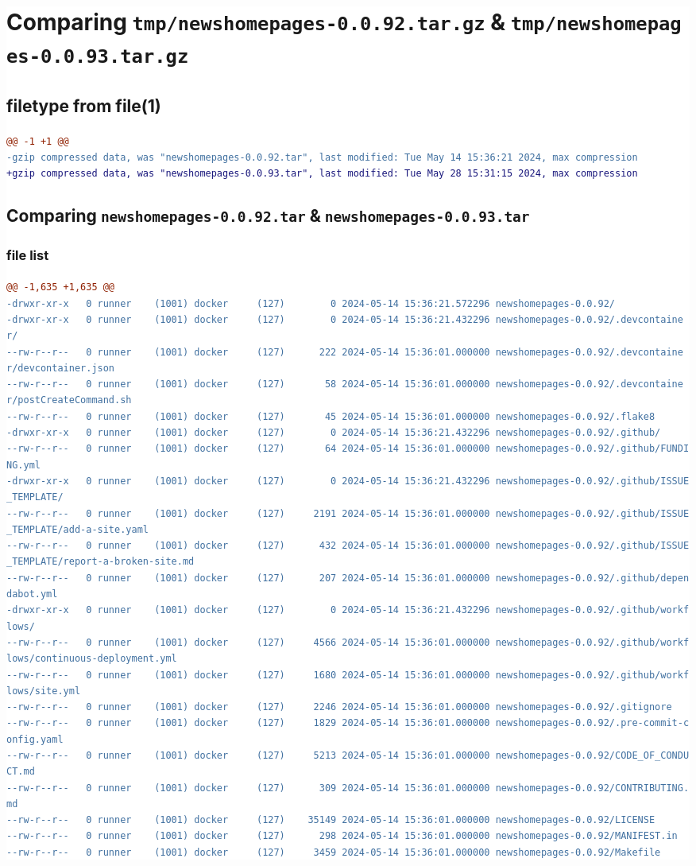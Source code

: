 # Comparing `tmp/newshomepages-0.0.92.tar.gz` & `tmp/newshomepages-0.0.93.tar.gz`

## filetype from file(1)

```diff
@@ -1 +1 @@
-gzip compressed data, was "newshomepages-0.0.92.tar", last modified: Tue May 14 15:36:21 2024, max compression
+gzip compressed data, was "newshomepages-0.0.93.tar", last modified: Tue May 28 15:31:15 2024, max compression
```

## Comparing `newshomepages-0.0.92.tar` & `newshomepages-0.0.93.tar`

### file list

```diff
@@ -1,635 +1,635 @@
-drwxr-xr-x   0 runner    (1001) docker     (127)        0 2024-05-14 15:36:21.572296 newshomepages-0.0.92/
-drwxr-xr-x   0 runner    (1001) docker     (127)        0 2024-05-14 15:36:21.432296 newshomepages-0.0.92/.devcontainer/
--rw-r--r--   0 runner    (1001) docker     (127)      222 2024-05-14 15:36:01.000000 newshomepages-0.0.92/.devcontainer/devcontainer.json
--rw-r--r--   0 runner    (1001) docker     (127)       58 2024-05-14 15:36:01.000000 newshomepages-0.0.92/.devcontainer/postCreateCommand.sh
--rw-r--r--   0 runner    (1001) docker     (127)       45 2024-05-14 15:36:01.000000 newshomepages-0.0.92/.flake8
-drwxr-xr-x   0 runner    (1001) docker     (127)        0 2024-05-14 15:36:21.432296 newshomepages-0.0.92/.github/
--rw-r--r--   0 runner    (1001) docker     (127)       64 2024-05-14 15:36:01.000000 newshomepages-0.0.92/.github/FUNDING.yml
-drwxr-xr-x   0 runner    (1001) docker     (127)        0 2024-05-14 15:36:21.432296 newshomepages-0.0.92/.github/ISSUE_TEMPLATE/
--rw-r--r--   0 runner    (1001) docker     (127)     2191 2024-05-14 15:36:01.000000 newshomepages-0.0.92/.github/ISSUE_TEMPLATE/add-a-site.yaml
--rw-r--r--   0 runner    (1001) docker     (127)      432 2024-05-14 15:36:01.000000 newshomepages-0.0.92/.github/ISSUE_TEMPLATE/report-a-broken-site.md
--rw-r--r--   0 runner    (1001) docker     (127)      207 2024-05-14 15:36:01.000000 newshomepages-0.0.92/.github/dependabot.yml
-drwxr-xr-x   0 runner    (1001) docker     (127)        0 2024-05-14 15:36:21.432296 newshomepages-0.0.92/.github/workflows/
--rw-r--r--   0 runner    (1001) docker     (127)     4566 2024-05-14 15:36:01.000000 newshomepages-0.0.92/.github/workflows/continuous-deployment.yml
--rw-r--r--   0 runner    (1001) docker     (127)     1680 2024-05-14 15:36:01.000000 newshomepages-0.0.92/.github/workflows/site.yml
--rw-r--r--   0 runner    (1001) docker     (127)     2246 2024-05-14 15:36:01.000000 newshomepages-0.0.92/.gitignore
--rw-r--r--   0 runner    (1001) docker     (127)     1829 2024-05-14 15:36:01.000000 newshomepages-0.0.92/.pre-commit-config.yaml
--rw-r--r--   0 runner    (1001) docker     (127)     5213 2024-05-14 15:36:01.000000 newshomepages-0.0.92/CODE_OF_CONDUCT.md
--rw-r--r--   0 runner    (1001) docker     (127)      309 2024-05-14 15:36:01.000000 newshomepages-0.0.92/CONTRIBUTING.md
--rw-r--r--   0 runner    (1001) docker     (127)    35149 2024-05-14 15:36:01.000000 newshomepages-0.0.92/LICENSE
--rw-r--r--   0 runner    (1001) docker     (127)      298 2024-05-14 15:36:01.000000 newshomepages-0.0.92/MANIFEST.in
--rw-r--r--   0 runner    (1001) docker     (127)     3459 2024-05-14 15:36:01.000000 newshomepages-0.0.92/Makefile
```
